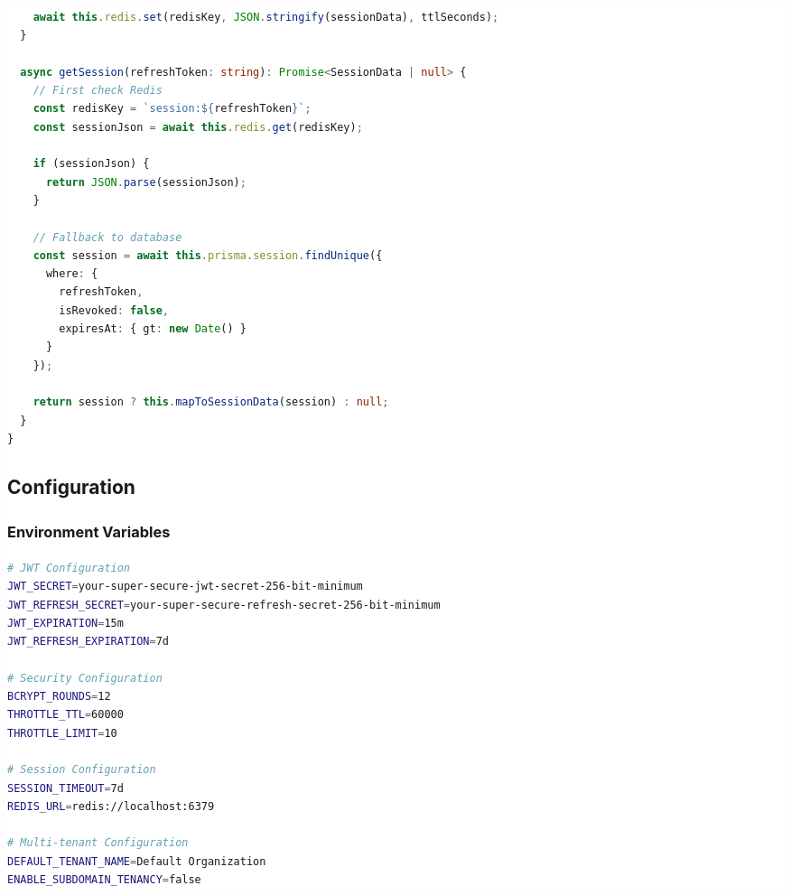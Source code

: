 ```typescript
    await this.redis.set(redisKey, JSON.stringify(sessionData), ttlSeconds);
  }

  async getSession(refreshToken: string): Promise<SessionData | null> {
    // First check Redis
    const redisKey = `session:${refreshToken}`;
    const sessionJson = await this.redis.get(redisKey);

    if (sessionJson) {
      return JSON.parse(sessionJson);
    }

    // Fallback to database
    const session = await this.prisma.session.findUnique({
      where: {
        refreshToken,
        isRevoked: false,
        expiresAt: { gt: new Date() }
      }
    });

    return session ? this.mapToSessionData(session) : null;
  }
}
```

## Configuration

### Environment Variables

```bash
# JWT Configuration
JWT_SECRET=your-super-secure-jwt-secret-256-bit-minimum
JWT_REFRESH_SECRET=your-super-secure-refresh-secret-256-bit-minimum
JWT_EXPIRATION=15m
JWT_REFRESH_EXPIRATION=7d

# Security Configuration
BCRYPT_ROUNDS=12
THROTTLE_TTL=60000
THROTTLE_LIMIT=10

# Session Configuration
SESSION_TIMEOUT=7d
REDIS_URL=redis://localhost:6379

# Multi-tenant Configuration
DEFAULT_TENANT_NAME=Default Organization
ENABLE_SUBDOMAIN_TENANCY=false
```
